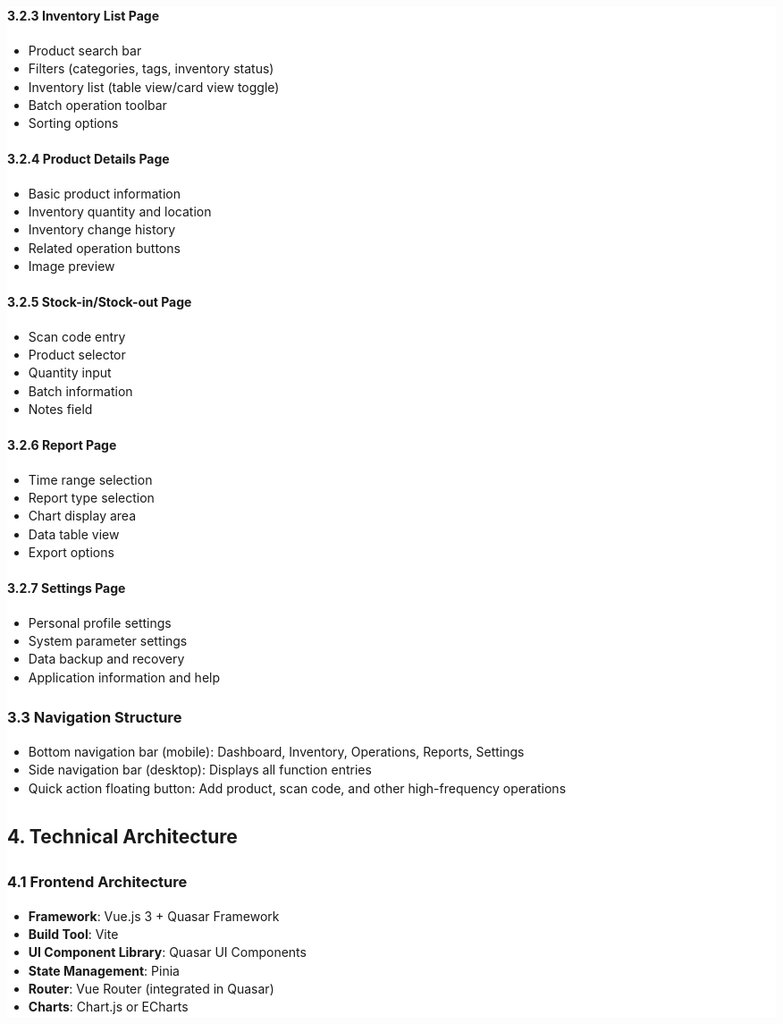 #### 3.2.3 Inventory List Page

- Product search bar
- Filters (categories, tags, inventory status)
- Inventory list (table view/card view toggle)
- Batch operation toolbar
- Sorting options

#### 3.2.4 Product Details Page

- Basic product information
- Inventory quantity and location
- Inventory change history
- Related operation buttons
- Image preview

#### 3.2.5 Stock-in/Stock-out Page

- Scan code entry
- Product selector
- Quantity input
- Batch information
- Notes field

#### 3.2.6 Report Page

- Time range selection
- Report type selection
- Chart display area
- Data table view
- Export options

#### 3.2.7 Settings Page

- Personal profile settings
- System parameter settings
- Data backup and recovery
- Application information and help

### 3.3 Navigation Structure

- Bottom navigation bar (mobile): Dashboard, Inventory, Operations, Reports, Settings
- Side navigation bar (desktop): Displays all function entries
- Quick action floating button: Add product, scan code, and other high-frequency operations

## 4. Technical Architecture

### 4.1 Frontend Architecture

- **Framework**: Vue.js 3 + Quasar Framework
- **Build Tool**: Vite
- **UI Component Library**: Quasar UI Components
- **State Management**: Pinia
- **Router**: Vue Router (integrated in Quasar)
- **Charts**: Chart.js or ECharts
